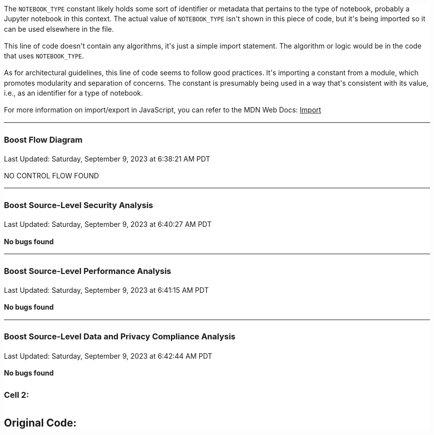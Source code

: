 The `NOTEBOOK_TYPE` constant likely holds some sort of identifier or metadata that pertains to the type of notebook, probably a Jupyter notebook in this context. The actual value of `NOTEBOOK_TYPE` isn't shown in this piece of code, but it's being imported so it can be used elsewhere in the file.

This line of code doesn't contain any algorithms, it's just a simple import statement. The algorithm or logic would be in the code that uses `NOTEBOOK_TYPE`.

As for architectural guidelines, this line of code seems to follow good practices. It's importing a constant from a module, which promotes modularity and separation of concerns. The constant is presumably being used in a way that's consistent with its value, i.e., as an identifier for a type of notebook.

For more information on import/export in JavaScript, you can refer to the MDN Web Docs: [Import](https://developer.mozilla.org/en-US/docs/Web/JavaScript/Reference/Statements/import)



---

### Boost Flow Diagram

Last Updated: Saturday, September 9, 2023 at 6:38:21 AM PDT

NO CONTROL FLOW FOUND



---

### Boost Source-Level Security Analysis

Last Updated: Saturday, September 9, 2023 at 6:40:27 AM PDT

**No bugs found**



---

### Boost Source-Level Performance Analysis

Last Updated: Saturday, September 9, 2023 at 6:41:15 AM PDT

**No bugs found**



---

### Boost Source-Level Data and Privacy Compliance Analysis

Last Updated: Saturday, September 9, 2023 at 6:42:44 AM PDT

**No bugs found**


### Cell 2:
## Original Code:
